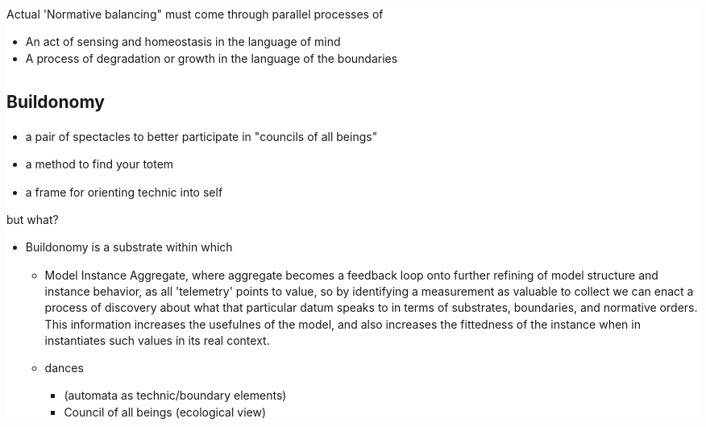 Actual 'Normative balancing" must come through parallel processes of
- An act of sensing and homeostasis in the language of mind
- A process of degradation or growth in the language of the boundaries


## Buildonomy

- a pair of spectacles to better participate in "councils of all beings"

- a method to find your totem

- a frame for orienting technic into self

but what?

- Buildonomy is a substrate within which

    - Model Instance Aggregate, where aggregate becomes a feedback loop onto further refining of
      model structure and instance behavior, as all 'telemetry' points to value, so by identifying a
      measurement as valuable to collect we can enact a process of discovery about what that
      particular datum speaks to in terms of substrates, boundaries, and normative orders. This
      information increases the usefulnes of the model, and also increases the fittedness of the
      instance when in instantiates such values in its real context.

    - dances

       - (automata as technic/boundary elements)
       - Council of all beings (ecological view)
